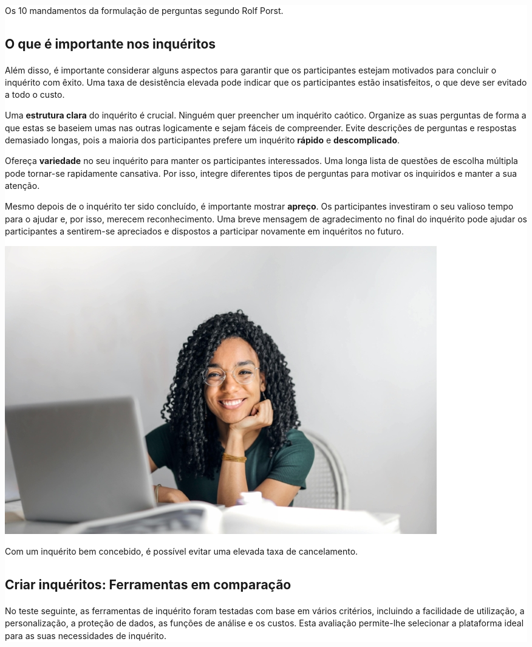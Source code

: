 Os 10 mandamentos da formulação de perguntas segundo Rolf Porst.

## O que é importante nos inquéritos

Além disso, é importante considerar alguns aspectos para garantir que os participantes estejam motivados para concluir o inquérito com êxito. Uma taxa de desistência elevada pode indicar que os participantes estão insatisfeitos, o que deve ser evitado a todo o custo.

Uma **estrutura clara** do inquérito é crucial. Ninguém quer preencher um inquérito caótico. Organize as suas perguntas de forma a que estas se baseiem umas nas outras logicamente e sejam fáceis de compreender. Evite descrições de perguntas e respostas demasiado longas, pois a maioria dos participantes prefere um inquérito **rápido** e **descomplicado**.

Ofereça **variedade** no seu inquérito para manter os participantes interessados. Uma longa lista de questões de escolha múltipla pode tornar-se rapidamente cansativa. Por isso, integre diferentes tipos de perguntas para motivar os inquiridos e manter a sua atenção.

Mesmo depois de o inquérito ter sido concluído, é importante mostrar **apreço**. Os participantes investiram o seu valioso tempo para o ajudar e, por isso, merecem reconhecimento. Uma breve mensagem de agradecimento no final do inquérito pode ajudar os participantes a sentirem-se apreciados e dispostos a participar novamente em inquéritos no futuro.

![Criar sondagem: Mulher ri-se para a câmara](pexels-andrea-piacquadio-3769021-711x474.jpg)

Com um inquérito bem concebido, é possível evitar uma elevada taxa de cancelamento.

## Criar inquéritos: Ferramentas em comparação

No teste seguinte, as ferramentas de inquérito foram testadas com base em vários critérios, incluindo a facilidade de utilização, a personalização, a proteção de dados, as funções de análise e os custos. Esta avaliação permite-lhe selecionar a plataforma ideal para as suas necessidades de inquérito.
